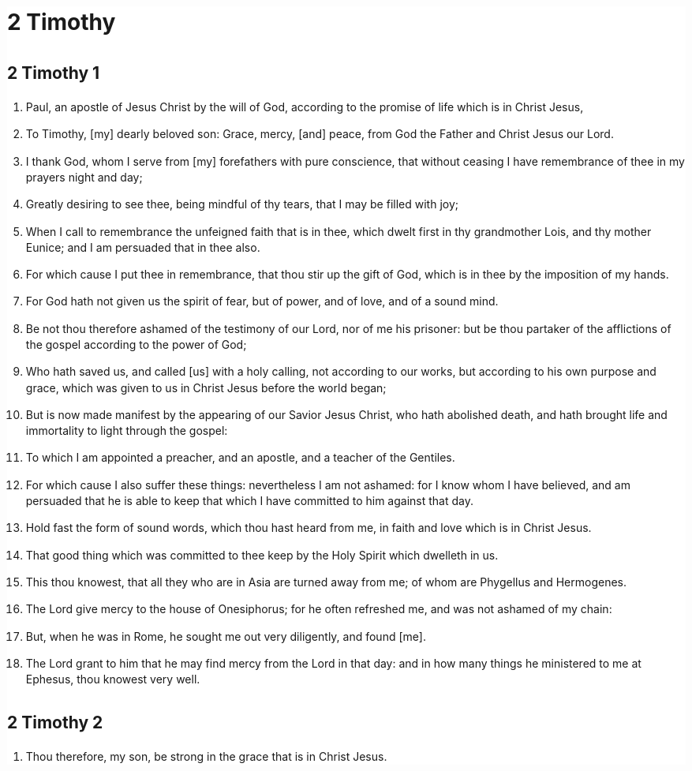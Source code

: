 # 2 Timothy

## 2 Timothy 1

1. Paul, an apostle of Jesus Christ by the will of God, according to the promise of life which is in Christ Jesus,

2. To Timothy, [my] dearly beloved son: Grace, mercy, [and] peace, from God the Father and Christ Jesus our Lord.

3. I thank God, whom I serve from [my] forefathers with pure conscience, that without ceasing I have remembrance of thee in my prayers night and day;

4. Greatly desiring to see thee, being mindful of thy tears, that I may be filled with joy;

5. When I call to remembrance the unfeigned faith that is in thee, which dwelt first in thy grandmother Lois, and thy mother Eunice; and I am persuaded that in thee also.

6. For which cause I put thee in remembrance, that thou stir up the gift of God, which is in thee by the imposition of my hands.

7. For God hath not given us the spirit of fear, but of power, and of love, and of a sound mind.

8. Be not thou therefore ashamed of the testimony of our Lord, nor of me his prisoner: but be thou partaker of the afflictions of the gospel according to the power of God;

9. Who hath saved us, and called [us] with a holy calling, not according to our works, but according to his own purpose and grace, which was given to us in Christ Jesus before the world began;

10. But is now made manifest by the appearing of our Savior Jesus Christ, who hath abolished death, and hath brought life and immortality to light through the gospel:

11. To which I am appointed a preacher, and an apostle, and a teacher of the Gentiles.

12. For which cause I also suffer these things: nevertheless I am not ashamed: for I know whom I have believed, and am persuaded that he is able to keep that which I have committed to him against that day.

13. Hold fast the form of sound words, which thou hast heard from me, in faith and love which is in Christ Jesus.

14. That good thing which was committed to thee keep by the Holy Spirit which dwelleth in us.

15. This thou knowest, that all they who are in Asia are turned away from me; of whom are Phygellus and Hermogenes.

16. The Lord give mercy to the house of Onesiphorus; for he often refreshed me, and was not ashamed of my chain:

17. But, when he was in Rome, he sought me out very diligently, and found [me].

18. The Lord grant to him that he may find mercy from the Lord in that day: and in how many things he ministered to me at Ephesus, thou knowest very well.

## 2 Timothy 2

1. Thou therefore, my son, be strong in the grace that is in Christ Jesus.
